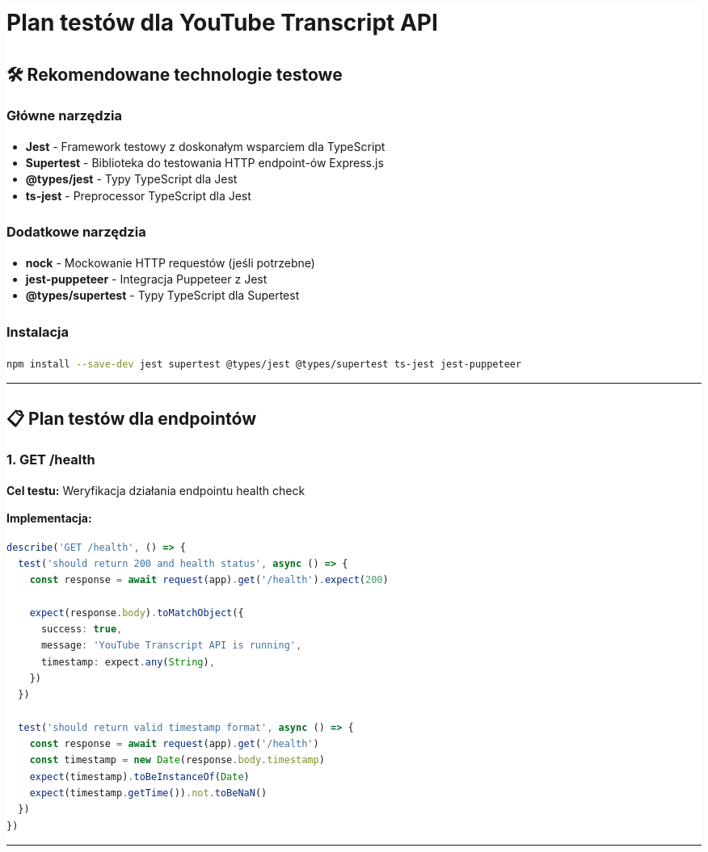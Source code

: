 # Plan testów dla YouTube Transcript API

## 🛠️ Rekomendowane technologie testowe

### Główne narzędzia

- **Jest** - Framework testowy z doskonałym wsparciem dla TypeScript
- **Supertest** - Biblioteka do testowania HTTP endpoint-ów Express.js
- **@types/jest** - Typy TypeScript dla Jest
- **ts-jest** - Preprocessor TypeScript dla Jest

### Dodatkowe narzędzia

- **nock** - Mockowanie HTTP requestów (jeśli potrzebne)
- **jest-puppeteer** - Integracja Puppeteer z Jest
- **@types/supertest** - Typy TypeScript dla Supertest

### Instalacja

```bash
npm install --save-dev jest supertest @types/jest @types/supertest ts-jest jest-puppeteer
```

---

## 📋 Plan testów dla endpointów

### 1. GET /health

**Cel testu:** Weryfikacja działania endpointu health check

**Implementacja:**

```typescript
describe('GET /health', () => {
  test('should return 200 and health status', async () => {
    const response = await request(app).get('/health').expect(200)

    expect(response.body).toMatchObject({
      success: true,
      message: 'YouTube Transcript API is running',
      timestamp: expect.any(String),
    })
  })

  test('should return valid timestamp format', async () => {
    const response = await request(app).get('/health')
    const timestamp = new Date(response.body.timestamp)
    expect(timestamp).toBeInstanceOf(Date)
    expect(timestamp.getTime()).not.toBeNaN()
  })
})
```

---